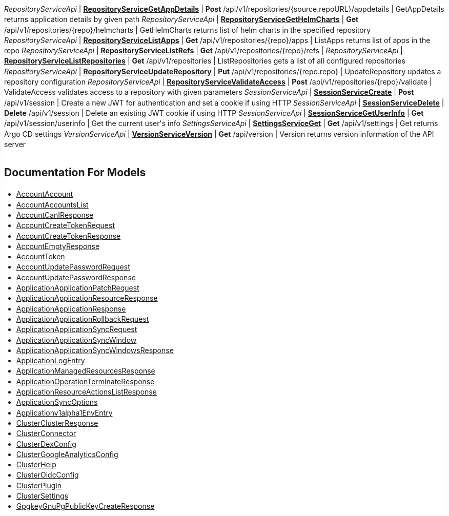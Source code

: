 *RepositoryServiceApi* | [**RepositoryServiceGetAppDetails**](docs/RepositoryServiceApi.md#repositoryservicegetappdetails) | **Post** /api/v1/repositories/{source.repoURL}/appdetails | GetAppDetails returns application details by given path
*RepositoryServiceApi* | [**RepositoryServiceGetHelmCharts**](docs/RepositoryServiceApi.md#repositoryservicegethelmcharts) | **Get** /api/v1/repositories/{repo}/helmcharts | GetHelmCharts returns list of helm charts in the specified repository
*RepositoryServiceApi* | [**RepositoryServiceListApps**](docs/RepositoryServiceApi.md#repositoryservicelistapps) | **Get** /api/v1/repositories/{repo}/apps | ListApps returns list of apps in the repo
*RepositoryServiceApi* | [**RepositoryServiceListRefs**](docs/RepositoryServiceApi.md#repositoryservicelistrefs) | **Get** /api/v1/repositories/{repo}/refs | 
*RepositoryServiceApi* | [**RepositoryServiceListRepositories**](docs/RepositoryServiceApi.md#repositoryservicelistrepositories) | **Get** /api/v1/repositories | ListRepositories gets a list of all configured repositories
*RepositoryServiceApi* | [**RepositoryServiceUpdateRepository**](docs/RepositoryServiceApi.md#repositoryserviceupdaterepository) | **Put** /api/v1/repositories/{repo.repo} | UpdateRepository updates a repository configuration
*RepositoryServiceApi* | [**RepositoryServiceValidateAccess**](docs/RepositoryServiceApi.md#repositoryservicevalidateaccess) | **Post** /api/v1/repositories/{repo}/validate | ValidateAccess validates access to a repository with given parameters
*SessionServiceApi* | [**SessionServiceCreate**](docs/SessionServiceApi.md#sessionservicecreate) | **Post** /api/v1/session | Create a new JWT for authentication and set a cookie if using HTTP
*SessionServiceApi* | [**SessionServiceDelete**](docs/SessionServiceApi.md#sessionservicedelete) | **Delete** /api/v1/session | Delete an existing JWT cookie if using HTTP
*SessionServiceApi* | [**SessionServiceGetUserInfo**](docs/SessionServiceApi.md#sessionservicegetuserinfo) | **Get** /api/v1/session/userinfo | Get the current user&#39;s info
*SettingsServiceApi* | [**SettingsServiceGet**](docs/SettingsServiceApi.md#settingsserviceget) | **Get** /api/v1/settings | Get returns Argo CD settings
*VersionServiceApi* | [**VersionServiceVersion**](docs/VersionServiceApi.md#versionserviceversion) | **Get** /api/version | Version returns version information of the API server


## Documentation For Models

 - [AccountAccount](docs/AccountAccount.md)
 - [AccountAccountsList](docs/AccountAccountsList.md)
 - [AccountCanIResponse](docs/AccountCanIResponse.md)
 - [AccountCreateTokenRequest](docs/AccountCreateTokenRequest.md)
 - [AccountCreateTokenResponse](docs/AccountCreateTokenResponse.md)
 - [AccountEmptyResponse](docs/AccountEmptyResponse.md)
 - [AccountToken](docs/AccountToken.md)
 - [AccountUpdatePasswordRequest](docs/AccountUpdatePasswordRequest.md)
 - [AccountUpdatePasswordResponse](docs/AccountUpdatePasswordResponse.md)
 - [ApplicationApplicationPatchRequest](docs/ApplicationApplicationPatchRequest.md)
 - [ApplicationApplicationResourceResponse](docs/ApplicationApplicationResourceResponse.md)
 - [ApplicationApplicationResponse](docs/ApplicationApplicationResponse.md)
 - [ApplicationApplicationRollbackRequest](docs/ApplicationApplicationRollbackRequest.md)
 - [ApplicationApplicationSyncRequest](docs/ApplicationApplicationSyncRequest.md)
 - [ApplicationApplicationSyncWindow](docs/ApplicationApplicationSyncWindow.md)
 - [ApplicationApplicationSyncWindowsResponse](docs/ApplicationApplicationSyncWindowsResponse.md)
 - [ApplicationLogEntry](docs/ApplicationLogEntry.md)
 - [ApplicationManagedResourcesResponse](docs/ApplicationManagedResourcesResponse.md)
 - [ApplicationOperationTerminateResponse](docs/ApplicationOperationTerminateResponse.md)
 - [ApplicationResourceActionsListResponse](docs/ApplicationResourceActionsListResponse.md)
 - [ApplicationSyncOptions](docs/ApplicationSyncOptions.md)
 - [Applicationv1alpha1EnvEntry](docs/Applicationv1alpha1EnvEntry.md)
 - [ClusterClusterResponse](docs/ClusterClusterResponse.md)
 - [ClusterConnector](docs/ClusterConnector.md)
 - [ClusterDexConfig](docs/ClusterDexConfig.md)
 - [ClusterGoogleAnalyticsConfig](docs/ClusterGoogleAnalyticsConfig.md)
 - [ClusterHelp](docs/ClusterHelp.md)
 - [ClusterOidcConfig](docs/ClusterOidcConfig.md)
 - [ClusterPlugin](docs/ClusterPlugin.md)
 - [ClusterSettings](docs/ClusterSettings.md)
 - [GpgkeyGnuPgPublicKeyCreateResponse](docs/GpgkeyGnuPgPublicKeyCreateResponse.md)